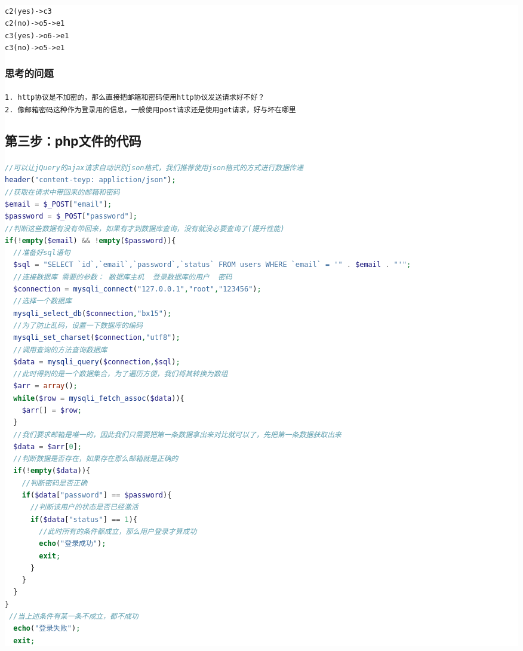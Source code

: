 ```flow
c2(yes)->c3
c2(no)->o5->e1
c3(yes)->o6->e1
c3(no)->o5->e1
```

### 思考的问题 

	1. http协议是不加密的，那么直接把邮箱和密码使用http协议发送请求好不好？
	2. 像邮箱密码这种作为登录用的信息，一般使用post请求还是使用get请求，好与坏在哪里

## 第三步：php文件的代码

```php
//可以让jQuery的ajax请求自动识别json格式，我们推荐使用json格式的方式进行数据传递
header("content-teyp: appliction/json");
//获取在请求中带回来的邮箱和密码
$email = $_POST["email"];
$password = $_POST["password"];
//判断这些数据有没有带回来，如果有才到数据库查询，没有就没必要查询了(提升性能)
if(!empty($email) && !empty($password)){
  //准备好sql语句
  $sql = "SELECT `id`,`email`,`password`,`status` FROM users WHERE `email` = '" . $email . "'";
  //连接数据库 需要的参数： 数据库主机  登录数据库的用户  密码
  $connection = mysqli_connect("127.0.0.1","root","123456");
  //选择一个数据库
  mysqli_select_db($connection,"bx15");
  //为了防止乱码，设置一下数据库的编码
  mysqli_set_charset($connection,"utf8");
  //调用查询的方法查询数据库
  $data = mysqli_query($connection,$sql);
  //此时得到的是一个数据集合，为了遍历方便，我们将其转换为数组
  $arr = array();
  while($row = mysqli_fetch_assoc($data)){
    $arr[] = $row;
  }
  //我们要求邮箱是唯一的，因此我们只需要把第一条数据拿出来对比就可以了，先把第一条数据获取出来
  $data = $arr[0];
  //判断数据是否存在，如果存在那么邮箱就是正确的
  if(!empty($data)){
    //判断密码是否正确
    if($data["password"] == $password){
      //判断该用户的状态是否已经激活
      if($data["status"] == 1){
        //此时所有的条件都成立，那么用户登录才算成功
        echo("登录成功");
        exit;
      }
    }
  }
}
 //当上述条件有某一条不成立，都不成功
  echo("登录失败");
  exit;
```
